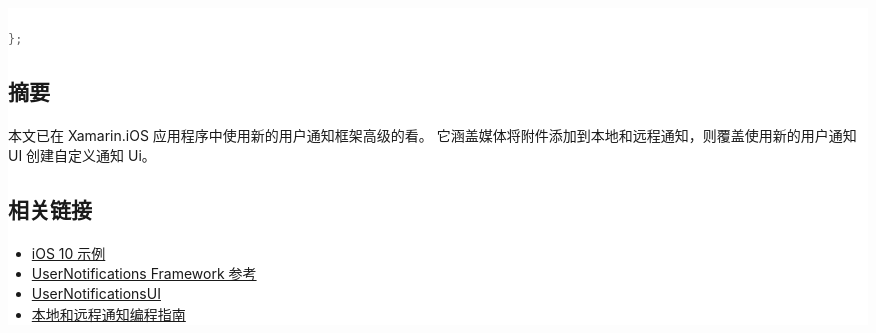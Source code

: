 ```csharp

};
```

<a name="Summary" />

## <a name="summary"></a>摘要

本文已在 Xamarin.iOS 应用程序中使用新的用户通知框架高级的看。 它涵盖媒体将附件添加到本地和远程通知，则覆盖使用新的用户通知 UI 创建自定义通知 Ui。


## <a name="related-links"></a>相关链接

- [iOS 10 示例](https://developer.xamarin.com/samples/ios/iOS10/)
- [UserNotifications Framework 参考](https://developer.apple.com/reference/usernotifications)
- [UserNotificationsUI](https://developer.apple.com/reference/usernotificationsui)
- [本地和远程通知编程指南](https://developer.apple.com/library/prerelease/content/documentation/NetworkingInternet/Conceptual/RemoteNotificationsPG/Chapters/Introduction.html)

